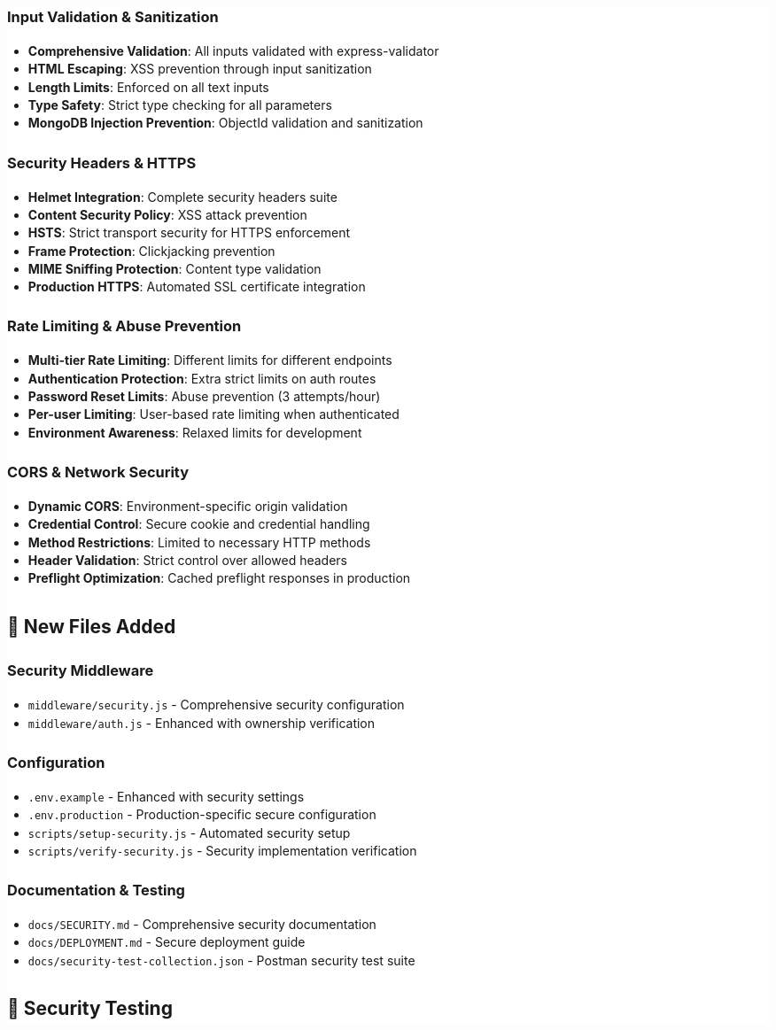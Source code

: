 ### Input Validation & Sanitization  
- **Comprehensive Validation**: All inputs validated with express-validator
- **HTML Escaping**: XSS prevention through input sanitization
- **Length Limits**: Enforced on all text inputs
- **Type Safety**: Strict type checking for all parameters
- **MongoDB Injection Prevention**: ObjectId validation and sanitization

### Security Headers & HTTPS
- **Helmet Integration**: Complete security headers suite
- **Content Security Policy**: XSS attack prevention
- **HSTS**: Strict transport security for HTTPS enforcement
- **Frame Protection**: Clickjacking prevention
- **MIME Sniffing Protection**: Content type validation
- **Production HTTPS**: Automated SSL certificate integration

### Rate Limiting & Abuse Prevention
- **Multi-tier Rate Limiting**: Different limits for different endpoints
- **Authentication Protection**: Extra strict limits on auth routes
- **Password Reset Limits**: Abuse prevention (3 attempts/hour)
- **Per-user Limiting**: User-based rate limiting when authenticated
- **Environment Awareness**: Relaxed limits for development

### CORS & Network Security
- **Dynamic CORS**: Environment-specific origin validation
- **Credential Control**: Secure cookie and credential handling
- **Method Restrictions**: Limited to necessary HTTP methods
- **Header Validation**: Strict control over allowed headers
- **Preflight Optimization**: Cached preflight responses in production

## 📁 New Files Added

### Security Middleware
- `middleware/security.js` - Comprehensive security configuration
- `middleware/auth.js` - Enhanced with ownership verification

### Configuration
- `.env.example` - Enhanced with security settings
- `.env.production` - Production-specific secure configuration
- `scripts/setup-security.js` - Automated security setup
- `scripts/verify-security.js` - Security implementation verification

### Documentation & Testing
- `docs/SECURITY.md` - Comprehensive security documentation
- `docs/DEPLOYMENT.md` - Secure deployment guide  
- `docs/security-test-collection.json` - Postman security test suite

## 🧪 Security Testing
